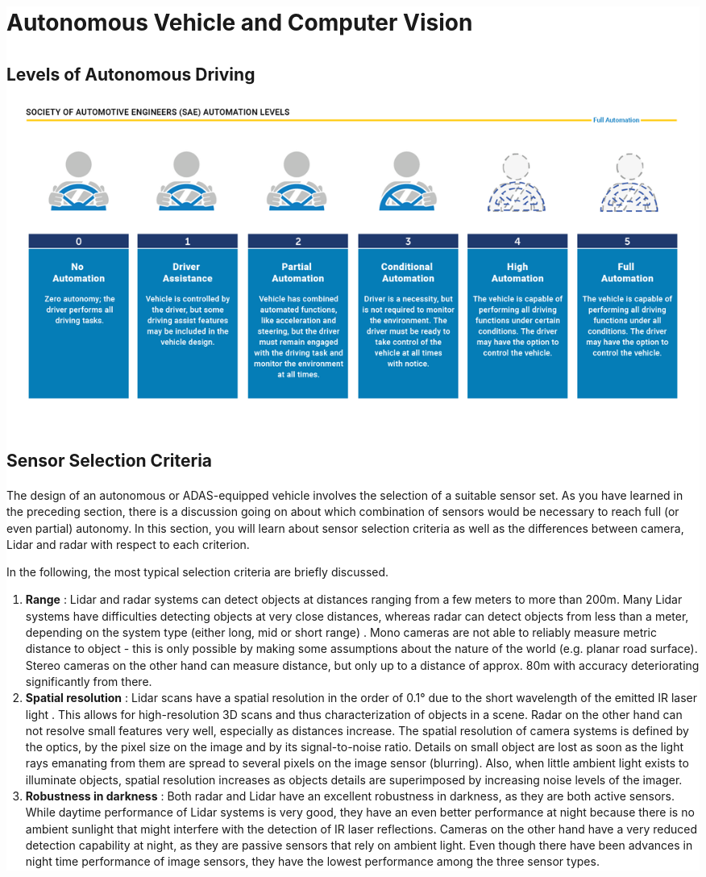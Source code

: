 # Autonomous Vehicle and Computer Vision

## Levels of Autonomous Driving

![nhtsa-sae-automation-levels](media/nhtsa-sae-automation-levels.png)

## Sensor Selection Criteria

The design of an autonomous or ADAS-equipped vehicle involves the selection of a suitable sensor set. As you have learned in the preceding section, there is a discussion going on about which combination of sensors would be necessary to reach full (or even partial) autonomy. In this section, you will learn about sensor selection criteria as well as the differences between camera, Lidar and radar with respect to each criterion.

In the following, the most typical selection criteria are briefly discussed.

1. **Range** : Lidar and radar systems can detect objects at distances ranging from a few meters to more than 200m. Many Lidar systems have difficulties detecting objects at very close distances, whereas radar can detect objects from less than a meter, depending on the system type (either long, mid or short range) . Mono cameras are not able to reliably measure metric distance to object - this is only possible by making some assumptions about the nature of the world (e.g. planar road surface). Stereo cameras on the other hand can measure distance, but only up to a distance of approx. 80m with accuracy deteriorating significantly from there.
2. **Spatial resolution** : Lidar scans have a spatial resolution in the order of 0.1° due to the short wavelength of the emitted IR laser light . This allows for high-resolution 3D scans and thus characterization of objects in a scene. Radar on the other hand can not resolve small features very well, especially as distances increase. The spatial resolution of camera systems is defined by the optics, by the pixel size on the image and by its signal-to-noise ratio. Details on small object are lost as soon as the light rays emanating from them are spread to several pixels on the image sensor (blurring). Also, when little ambient light exists to illuminate objects, spatial resolution increases as objects details are superimposed by increasing noise levels of the imager.
3. **Robustness in darkness** : Both radar and Lidar have an excellent robustness in darkness, as they are both active sensors. While daytime performance of Lidar systems is very good, they have an even better performance at night because there is no ambient sunlight that might interfere with the detection of IR laser reflections. Cameras on the other hand have a very reduced detection capability at night, as they are passive sensors that rely on ambient light. Even though there have been advances in night time performance of image sensors, they have the lowest performance among the three sensor types.